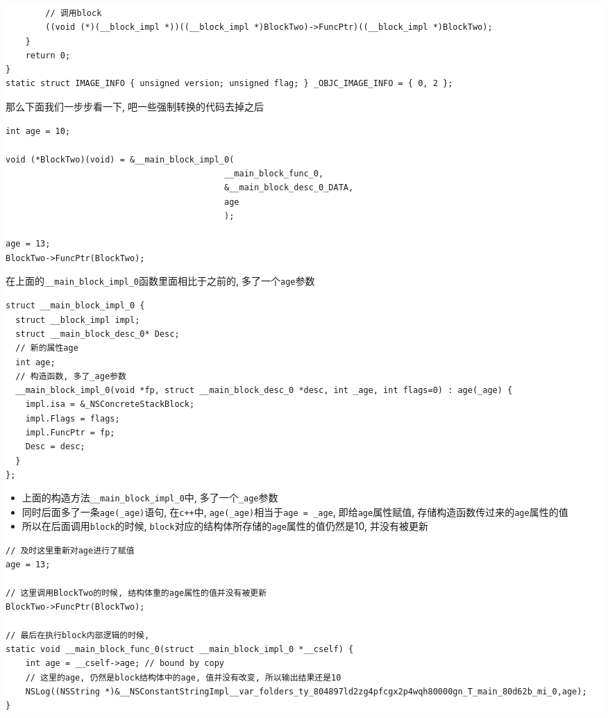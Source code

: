 ```
        // 调用block
        ((void (*)(__block_impl *))((__block_impl *)BlockTwo)->FuncPtr)((__block_impl *)BlockTwo);
    }
    return 0;
}
static struct IMAGE_INFO { unsigned version; unsigned flag; } _OBJC_IMAGE_INFO = { 0, 2 };
```

那么下面我们一步步看一下, 吧一些强制转换的代码去掉之后

```objc
int age = 10;

void (*BlockTwo)(void) = &__main_block_impl_0(
                                            __main_block_func_0,
                                            &__main_block_desc_0_DATA,
                                            age
                                            );

age = 13;
BlockTwo->FuncPtr(BlockTwo);
```

在上面的`__main_block_impl_0`函数里面相比于之前的, 多了一个`age`参数

```objc
struct __main_block_impl_0 {
  struct __block_impl impl;
  struct __main_block_desc_0* Desc;
  // 新的属性age
  int age;
  // 构造函数, 多了_age参数
  __main_block_impl_0(void *fp, struct __main_block_desc_0 *desc, int _age, int flags=0) : age(_age) {
    impl.isa = &_NSConcreteStackBlock;
    impl.Flags = flags;
    impl.FuncPtr = fp;
    Desc = desc;
  }
};
```

- 上面的构造方法`__main_block_impl_0`中, 多了一个`_age`参数
- 同时后面多了一条`age(_age)`语句, 在`c++`中, `age(_age)`相当于`age = _age`, 即给`age`属性赋值, 存储构造函数传过来的`age`属性的值
- 所以在后面调用`block`的时候, `block`对应的结构体所存储的`age`属性的值仍然是10, 并没有被更新

```objc
// 及时这里重新对age进行了赋值
age = 13;

// 这里调用BlockTwo的时候, 结构体重的age属性的值并没有被更新
BlockTwo->FuncPtr(BlockTwo);

// 最后在执行block内部逻辑的时候, 
static void __main_block_func_0(struct __main_block_impl_0 *__cself) {
    int age = __cself->age; // bound by copy
    // 这里的age, 仍然是block结构体中的age, 值并没有改变, 所以输出结果还是10
    NSLog((NSString *)&__NSConstantStringImpl__var_folders_ty_804897ld2zg4pfcgx2p4wqh80000gn_T_main_80d62b_mi_0,age);
}
```
